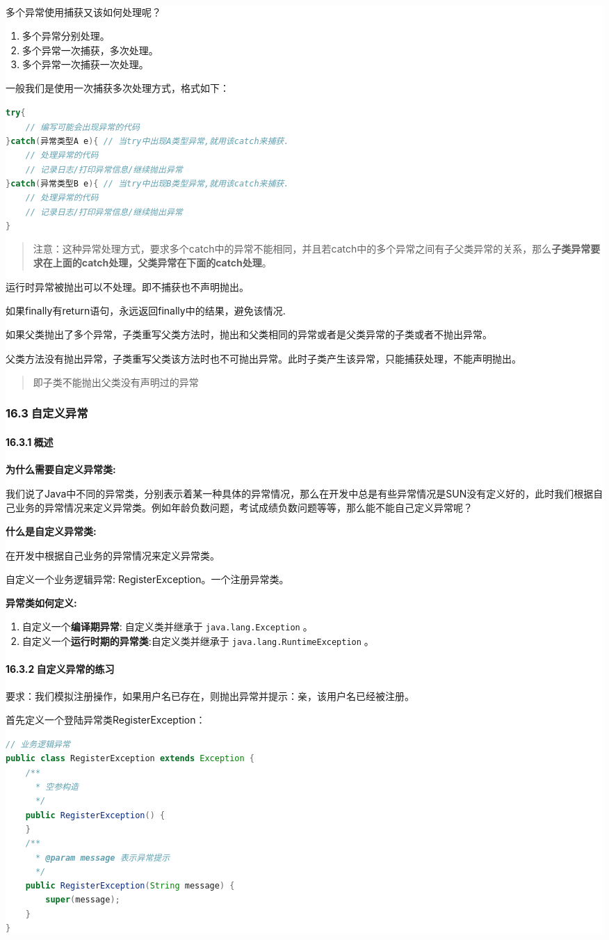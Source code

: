 多个异常使用捕获又该如何处理呢？

1. 多个异常分别处理。
2. 多个异常一次捕获，多次处理。
3. 多个异常一次捕获一次处理。

一般我们是使用一次捕获多次处理方式，格式如下：

```java
try{
    // 编写可能会出现异常的代码
}catch(异常类型A e){ // 当try中出现A类型异常,就用该catch来捕获.
    // 处理异常的代码
    // 记录日志/打印异常信息/继续抛出异常
}catch(异常类型B e){ // 当try中出现B类型异常,就用该catch来捕获.
    // 处理异常的代码
    // 记录日志/打印异常信息/继续抛出异常
}
```

> 注意：这种异常处理方式，要求多个catch中的异常不能相同，并且若catch中的多个异常之间有子父类异常的关系，那么**子类异常要求在上面的catch处理，父类异常在下面的catch处理**。

运行时异常被抛出可以不处理。即不捕获也不声明抛出。

如果finally有return语句，永远返回finally中的结果，避免该情况.

如果父类抛出了多个异常，子类重写父类方法时，抛出和父类相同的异常或者是父类异常的子类或者不抛出异常。

父类方法没有抛出异常，子类重写父类该方法时也不可抛出异常。此时子类产生该异常，只能捕获处理，不能声明抛出。

> 即子类不能抛出父类没有声明过的异常

### 16.3 自定义异常

#### 16.3.1 概述

**为什么需要自定义异常类:**

我们说了Java中不同的异常类，分别表示着某一种具体的异常情况，那么在开发中总是有些异常情况是SUN没有定义好的，此时我们根据自己业务的异常情况来定义异常类。例如年龄负数问题，考试成绩负数问题等等，那么能不能自己定义异常呢？

**什么是自定义异常类:**

在开发中根据自己业务的异常情况来定义异常类。

自定义一个业务逻辑异常: RegisterException。一个注册异常类。

**异常类如何定义:**

1. 自定义一个**编译期异常**: 自定义类并继承于 `java.lang.Exception` 。
2. 自定义一个**运行时期的异常类**:自定义类并继承于 `java.lang.RuntimeException` 。

#### 16.3.2 自定义异常的练习

要求：我们模拟注册操作，如果用户名已存在，则抛出异常并提示：亲，该用户名已经被注册。

首先定义一个登陆异常类RegisterException：

```java
// 业务逻辑异常
public class RegisterException extends Exception {
    /**
      * 空参构造
      */
    public RegisterException() {
    } 
    /**
      * @param message 表示异常提示
      */
    public RegisterException(String message) {
        super(message);
    }
}
```